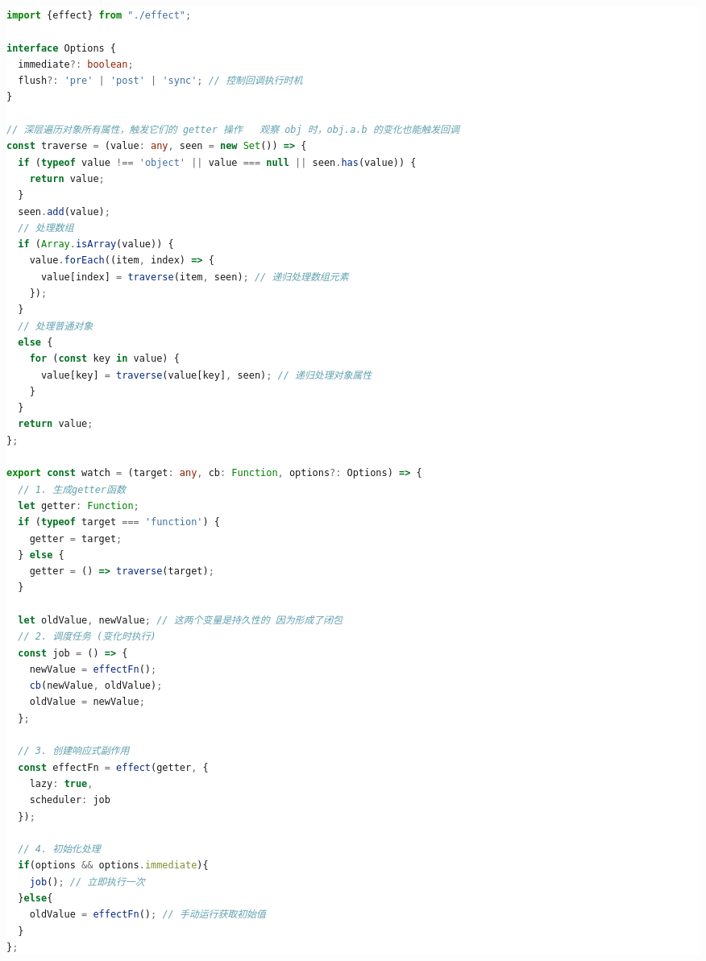 ```ts
import {effect} from "./effect";

interface Options {
  immediate?: boolean;
  flush?: 'pre' | 'post' | 'sync'; // 控制回调执行时机
}

// 深层遍历对象所有属性，触发它们的 getter 操作   观察 obj 时，obj.a.b 的变化也能触发回调
const traverse = (value: any, seen = new Set()) => {
  if (typeof value !== 'object' || value === null || seen.has(value)) {
    return value;
  }
  seen.add(value);
  // 处理数组
  if (Array.isArray(value)) {
    value.forEach((item, index) => {
      value[index] = traverse(item, seen); // 递归处理数组元素
    });
  }
  // 处理普通对象
  else {
    for (const key in value) {
      value[key] = traverse(value[key], seen); // 递归处理对象属性
    }
  }
  return value;
};

export const watch = (target: any, cb: Function, options?: Options) => {
  // 1. 生成getter函数
  let getter: Function;
  if (typeof target === 'function') {
    getter = target;
  } else {
    getter = () => traverse(target);
  }

  let oldValue, newValue; // 这两个变量是持久性的 因为形成了闭包
  // 2. 调度任务 (变化时执行)
  const job = () => {
    newValue = effectFn();
    cb(newValue, oldValue);
    oldValue = newValue;
  };

  // 3. 创建响应式副作用
  const effectFn = effect(getter, {
    lazy: true,
    scheduler: job
  });

  // 4. 初始化处理
  if(options && options.immediate){
    job(); // 立即执行一次
  }else{
    oldValue = effectFn(); // 手动运行获取初始值
  }
};
```
